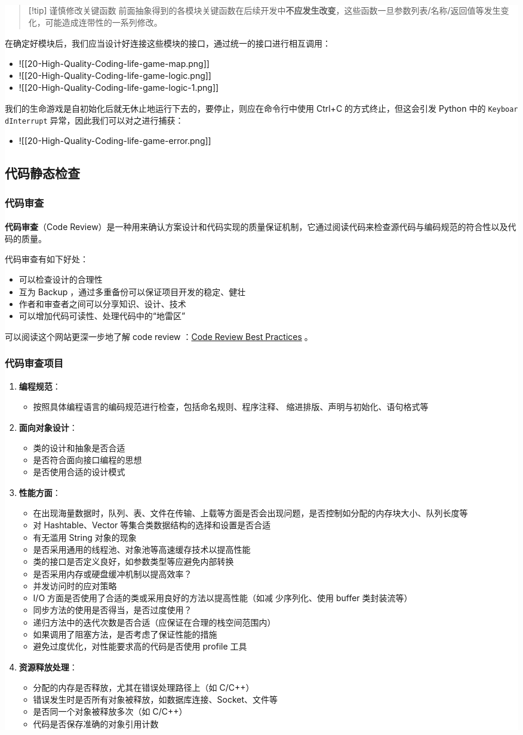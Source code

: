 >[!tip] 谨慎修改关键函数
>前面抽象得到的各模块关键函数在后续开发中**不应发生改变**，这些函数一旦参数列表/名称/返回值等发生变化，可能造成连带性的一系列修改。

在确定好模块后，我们应当设计好连接这些模块的接口，通过统一的接口进行相互调用：
- ![[20-High-Quality-Coding-life-game-map.png]]
- ![[20-High-Quality-Coding-life-game-logic.png]]
- ![[20-High-Quality-Coding-life-game-logic-1.png]]

我们的生命游戏是自初始化后就无休止地运行下去的，要停止，则应在命令行中使用 Ctrl+C 的方式终止，但这会引发 Python 中的 `KeyboardInterrupt` 异常，因此我们可以对之进行捕获：
- ![[20-High-Quality-Coding-life-game-error.png]]

## 代码静态检查

### 代码审查

**代码审查**（Code Review）是一种用来确认方案设计和代码实现的质量保证机制，它通过阅读代码来检查源代码与编码规范的符合性以及代码的质量。

代码审查有如下好处：
- 可以检查设计的合理性
- 互为 Backup ，通过多重备份可以保证项目开发的稳定、健壮
- 作者和审查者之间可以分享知识、设计、技术 
- 可以增加代码可读性、处理代码中的“地雷区”

可以阅读这个网站更深一步地了解 code review ：[Code Review Best Practices](https://roadmap.sh/best-practices/code-review) 。

### 代码审查项目

1. **编程规范**：
	- 按照具体编程语言的编码规范进行检查，包括命名规则、程序注释、 缩进排版、声明与初始化、语句格式等

2. **面向对象设计**：
	- 类的设计和抽象是否合适
	- 是否符合面向接口编程的思想
	- 是否使用合适的设计模式

3. **性能方面**：
	- 在出现海量数据时，队列、表、文件在传输、上载等方面是否会出现问题，是否控制如分配的内存块大小、队列长度等
	- 对 Hashtable、Vector 等集合类数据结构的选择和设置是否合适
	- 有无滥用 String 对象的现象
	- 是否采用通用的线程池、对象池等高速缓存技术以提高性能
	- 类的接口是否定义良好，如参数类型等应避免内部转换
	- 是否采用内存或硬盘缓冲机制以提高效率？
	- 并发访问时的应对策略
	- I/O 方面是否使用了合适的类或采用良好的方法以提高性能（如减 少序列化、使用 buffer 类封装流等）
	- 同步方法的使用是否得当，是否过度使用？
	- 递归方法中的迭代次数是否合适（应保证在合理的栈空间范围内）
	- 如果调用了阻塞方法，是否考虑了保证性能的措施
	- 避免过度优化，对性能要求高的代码是否使用 profile 工具

4. **资源释放处理**：
	- 分配的内存是否释放，尤其在错误处理路径上（如 C/C++）
	- 错误发生时是否所有对象被释放，如数据库连接、Socket、文件等
	- 是否同一个对象被释放多次（如 C/C++）
	- 代码是否保存准确的对象引用计数
